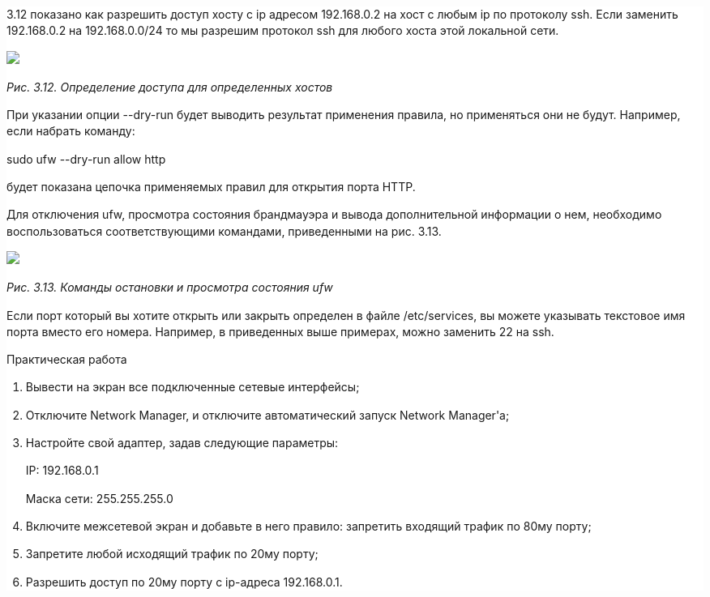 3\.12 показано как разрешить доступ хосту с ip адресом 192.168.0.2 на хост с любым ip по протоколу ssh. Если заменить 192.168.0.2 на 192.168.0.0/24 то мы разрешим протокол ssh для любого хоста этой локальной сети.

![](Aspose.Words.5741e4fc-95d6-4b37-99ed-a9bf41dec862.012.png)

*Рис. 3.12. Определение доступа для определенных хостов* 

При указании опции --dry-run будет выводить результат применения правила, но применяться они не будут. Например, если набрать команду: 

sudo ufw --dry-run allow http 

будет показана цепочка применяемых правил для открытия порта HTTP. 

Для  отключения  ufw,  просмотра  состояния  брандмауэра  и  вывода дополнительной  информации  о  нем,  необходимо  воспользоваться соответствующими командами, приведенными на рис. 3.13. 

![](Aspose.Words.5741e4fc-95d6-4b37-99ed-a9bf41dec862.013.png)

*Рис. 3.13. Команды остановки и просмотра состояния ufw* 

Если порт который вы хотите открыть или закрыть определен в файле /etc/services, вы можете указывать текстовое имя порта вместо его номера. Например, в приведенных выше примерах, можно заменить 22 на ssh. 

Практическая работа 

1. Вывести на экран все подключенные сетевые интерфейсы; 
1. Отключите Network Manager, и отключите автоматический запуск Network Manager'а; 
1. Настройте свой адаптер, задав следующие параметры: 

   IP: 192.168.0.1 

   Маска сети: 255.255.255.0 

4. Включите межсетевой экран и добавьте в него правило: запретить входящий трафик по 80му порту; 
4. Запретите любой исходящий трафик по 20му порту; 
4. Разрешить доступ по 20му порту с ip-адреса 192.168.0.1. 
